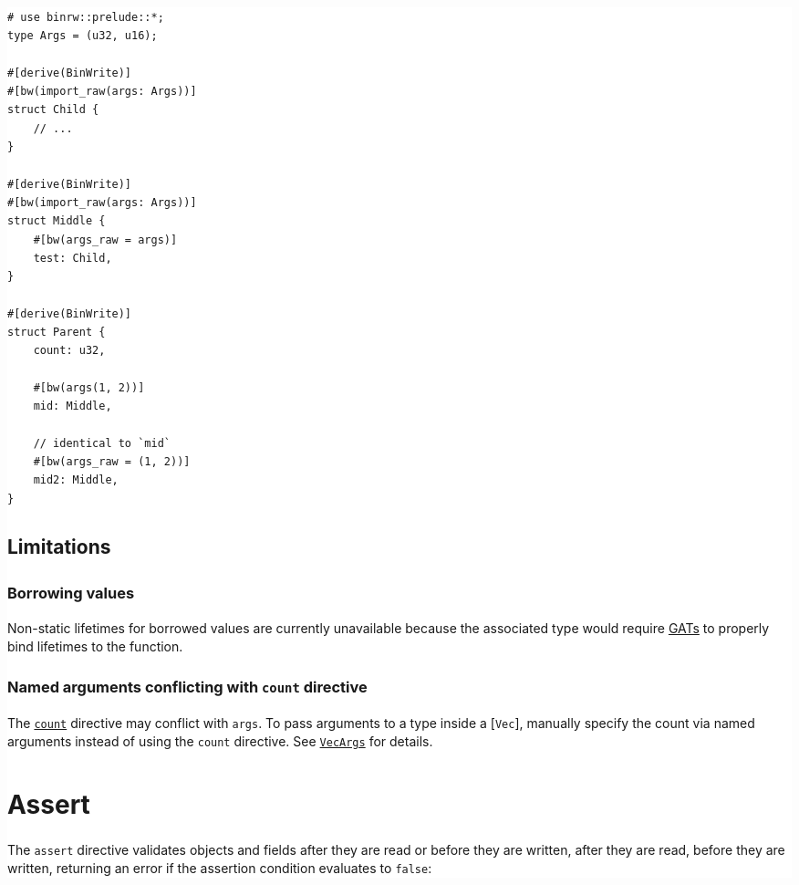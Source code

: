 ```
# use binrw::prelude::*;
type Args = (u32, u16);

#[derive(BinWrite)]
#[bw(import_raw(args: Args))]
struct Child {
    // ...
}

#[derive(BinWrite)]
#[bw(import_raw(args: Args))]
struct Middle {
    #[bw(args_raw = args)]
    test: Child,
}

#[derive(BinWrite)]
struct Parent {
    count: u32,

    #[bw(args(1, 2))]
    mid: Middle,

    // identical to `mid`
    #[bw(args_raw = (1, 2))]
    mid2: Middle,
}
```
</div>

## Limitations

### Borrowing values

Non-static lifetimes for borrowed values are currently unavailable because
the associated type would require
[GATs](https://rust-lang.github.io/rfcs/1598-generic_associated_types.html)
to properly bind lifetimes to the function.

### Named arguments conflicting with `count` directive

The [`count`](#count) directive may conflict with `args`. To pass arguments
to a type inside a [`Vec`], manually specify the count via named arguments
instead of using the `count` directive. See [`VecArgs`](crate::VecArgs) for
details.

# Assert

The `assert` directive validates objects and fields
<span class="brw">after they are read or before they are written,</span>
<span class="br">after they are read,</span>
<span class="bw">before they are written,</span>
returning an error if the assertion condition evaluates to `false`:
